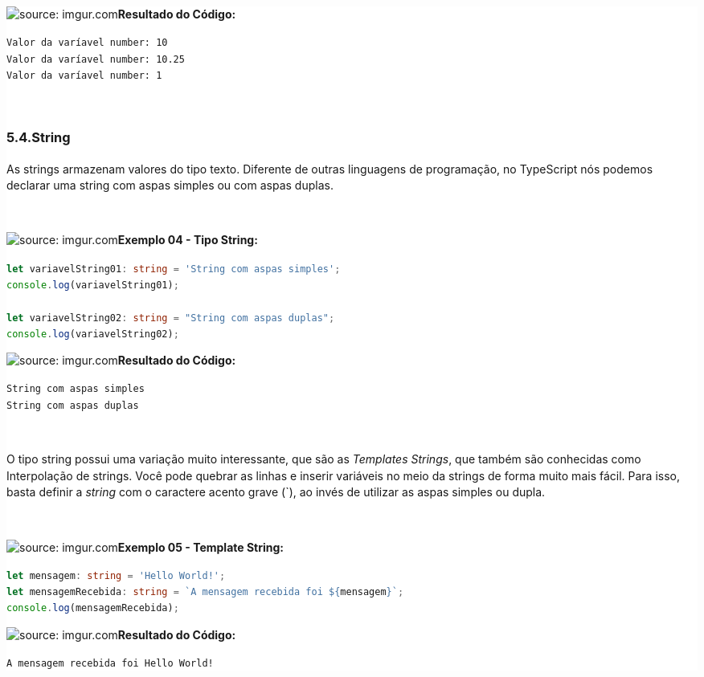 <img src="https://i.imgur.com/V2ReOnx.png" title="source: imgur.com" width="3%"/>**Resultado do Código:**

```bash
Valor da varíavel number: 10
Valor da varíavel number: 10.25
Valor da varíavel number: 1
```

<br />

<h3>5.4.String</h3>



As strings armazenam valores do tipo texto. Diferente de outras linguagens de programação, no TypeScript nós podemos declarar uma string com aspas simples ou com aspas duplas.

<br />

<img src="https://i.imgur.com/8eYS3Y6.png" title="source: imgur.com" width="3%"/>**Exemplo 04 - Tipo String:**

```typescript
let variavelString01: string = 'String com aspas simples';
console.log(variavelString01);

let variavelString02: string = "String com aspas duplas";
console.log(variavelString02);
```

<img src="https://i.imgur.com/V2ReOnx.png" title="source: imgur.com" width="3%"/>**Resultado do Código:**

```bash
String com aspas simples
String com aspas duplas
```

<br />

O tipo string possui uma variação muito interessante, que são as  *Templates Strings*, que também são conhecidas como Interpolação de strings. Você pode quebrar as linhas e inserir variáveis no meio da strings de forma muito mais fácil. Para isso, basta definir a  *string*  com o caractere acento grave (`), ao invés de utilizar as aspas simples ou dupla.

<br />

<img src="https://i.imgur.com/8eYS3Y6.png" title="source: imgur.com" width="3%"/>**Exemplo 05 - Template String:**

```typescript
let mensagem: string = 'Hello World!';
let mensagemRecebida: string = `A mensagem recebida foi ${mensagem}`;
console.log(mensagemRecebida);
```

<img src="https://i.imgur.com/V2ReOnx.png" title="source: imgur.com" width="3%"/>**Resultado do Código:**

```bash
A mensagem recebida foi Hello World!
```
